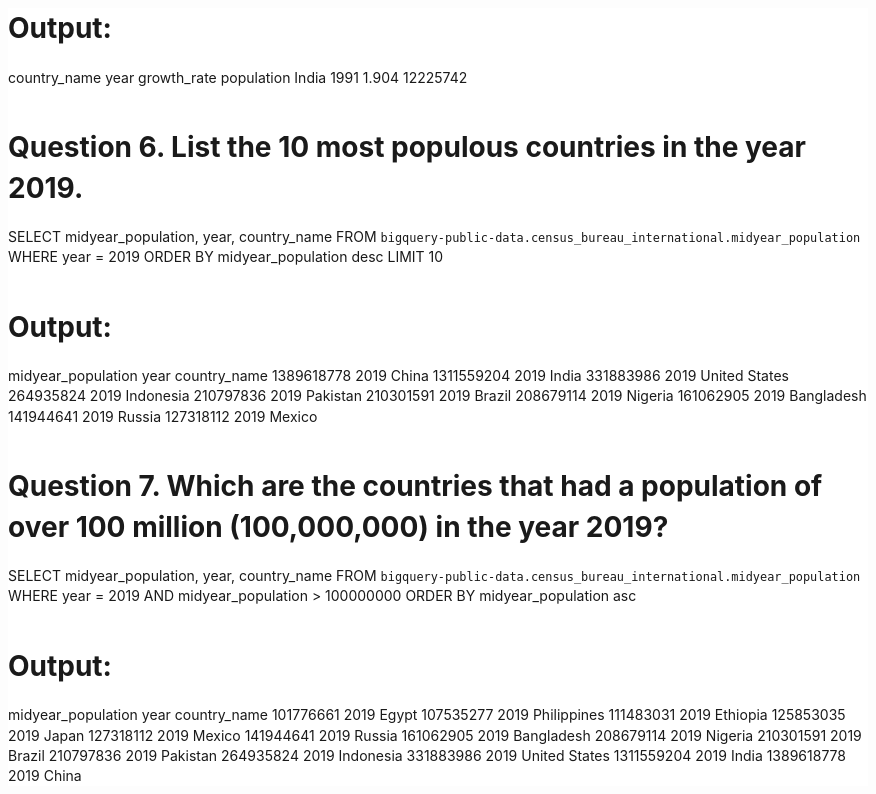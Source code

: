# Output:

country_name	year	growth_rate	population
India	1991	1.904	12225742


# Question 6. List the 10 most populous countries in the year 2019.

SELECT 
midyear_population, year, country_name
FROM `bigquery-public-data.census_bureau_international.midyear_population`
WHERE year = 2019
ORDER BY midyear_population desc
LIMIT 10

# Output:

midyear_population	year	country_name
1389618778	2019	China
1311559204	2019	India
331883986	2019	United States
264935824	2019	Indonesia
210797836	2019	Pakistan
210301591	2019	Brazil
208679114	2019	Nigeria
161062905	2019	Bangladesh
141944641	2019	Russia
127318112	2019	Mexico

# Question 7. Which are the countries that had a population of over 100 million (100,000,000) in the year 2019?

SELECT 
midyear_population, year, country_name
FROM `bigquery-public-data.census_bureau_international.midyear_population`
WHERE year = 2019 AND midyear_population > 100000000
ORDER BY midyear_population asc

# Output: 

midyear_population	year	country_name
101776661	2019	Egypt
107535277	2019	Philippines
111483031	2019	Ethiopia
125853035	2019	Japan
127318112	2019	Mexico
141944641	2019	Russia
161062905	2019	Bangladesh
208679114	2019	Nigeria
210301591	2019	Brazil
210797836	2019	Pakistan
264935824	2019	Indonesia
331883986	2019	United States
1311559204	2019	India
1389618778	2019	China
